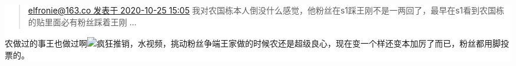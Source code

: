

<blockquote><a href="httphttps://bbs.saraba1st.com/2b/forum.php?mod=redirect&amp;goto=findpost&amp;pid=49164169&amp;ptid=1966868" target="_blank">elfronie@163.co 发表于 2020-10-25 15:05</a>
我对农国栋本人倒没什么感觉，他粉丝在s1踩王刚不是一两回了，最早在s1看到农国栋的贴里面必有粉丝踩着王刚 ...</blockquote>
农做过的事王也做过啊<img src="https://static.saraba1st.com/image/smiley/face2017/065.png" referrerpolicy="no-referrer">疯狂推销，水视频，挑动粉丝争端王家做的时候农还是超级良心，现在变一个样还变本加厉了而已，粉丝都用脚投票的。
